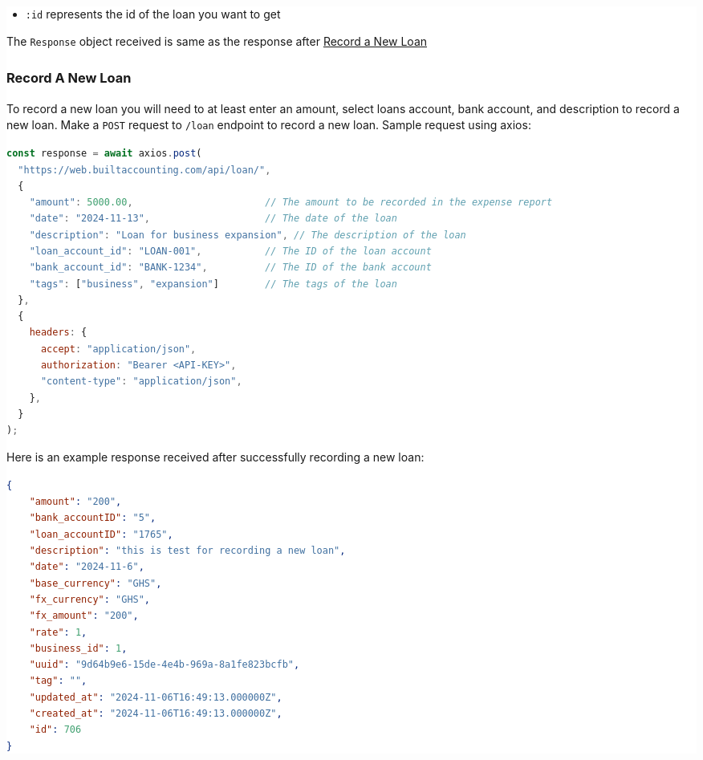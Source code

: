 - `:id` represents the id of the loan you want to get

The `Response` object received is same as the response after <a href="#record-new-loan">Record a New Loan</a>

### Record A New Loan

To record a new loan you will need to at least enter an amount, select loans account, bank account, and description to record a new loan.
Make a `POST` request to `/loan` endpoint to record a new loan. Sample request using axios:

```js
const response = await axios.post(
  "https://web.builtaccounting.com/api/loan/",
  {
    "amount": 5000.00,                       // The amount to be recorded in the expense report
    "date": "2024-11-13",                    // The date of the loan
    "description": "Loan for business expansion", // The description of the loan
    "loan_account_id": "LOAN-001",           // The ID of the loan account
    "bank_account_id": "BANK-1234",          // The ID of the bank account
    "tags": ["business", "expansion"]        // The tags of the loan
  },
  {
    headers: {
      accept: "application/json",
      authorization: "Bearer <API-KEY>",
      "content-type": "application/json",
    },
  }
);
```

Here is an example response received after successfully recording a new loan:

```json
{
    "amount": "200",
    "bank_accountID": "5",
    "loan_accountID": "1765",
    "description": "this is test for recording a new loan",
    "date": "2024-11-6",
    "base_currency": "GHS",
    "fx_currency": "GHS",
    "fx_amount": "200",
    "rate": 1,
    "business_id": 1,
    "uuid": "9d64b9e6-15de-4e4b-969a-8a1fe823bcfb",
    "tag": "",
    "updated_at": "2024-11-06T16:49:13.000000Z",
    "created_at": "2024-11-06T16:49:13.000000Z",
    "id": 706
}
```
